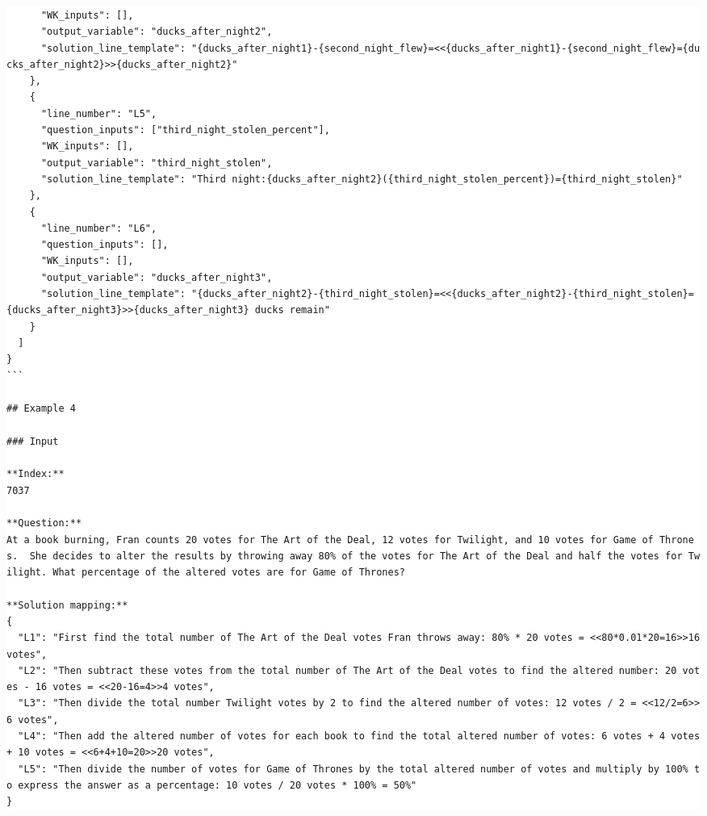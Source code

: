           "WK_inputs": [],
          "output_variable": "ducks_after_night2",
          "solution_line_template": "{ducks_after_night1}-{second_night_flew}=<<{ducks_after_night1}-{second_night_flew}={ducks_after_night2}>>{ducks_after_night2}"
        },
        {
          "line_number": "L5",
          "question_inputs": ["third_night_stolen_percent"],
          "WK_inputs": [],
          "output_variable": "third_night_stolen",
          "solution_line_template": "Third night:{ducks_after_night2}({third_night_stolen_percent})={third_night_stolen}"
        },
        {
          "line_number": "L6",
          "question_inputs": [],
          "WK_inputs": [],
          "output_variable": "ducks_after_night3",
          "solution_line_template": "{ducks_after_night2}-{third_night_stolen}=<<{ducks_after_night2}-{third_night_stolen}={ducks_after_night3}>>{ducks_after_night3} ducks remain"
        }
      ]
    }
    ```
    
    ## Example 4
    
    ### Input
    
    **Index:**
    7037
    
    **Question:**
    At a book burning, Fran counts 20 votes for The Art of the Deal, 12 votes for Twilight, and 10 votes for Game of Thrones.  She decides to alter the results by throwing away 80% of the votes for The Art of the Deal and half the votes for Twilight. What percentage of the altered votes are for Game of Thrones?
    
    **Solution mapping:**
    {
      "L1": "First find the total number of The Art of the Deal votes Fran throws away: 80% * 20 votes = <<80*0.01*20=16>>16 votes",
      "L2": "Then subtract these votes from the total number of The Art of the Deal votes to find the altered number: 20 votes - 16 votes = <<20-16=4>>4 votes",
      "L3": "Then divide the total number Twilight votes by 2 to find the altered number of votes: 12 votes / 2 = <<12/2=6>>6 votes",
      "L4": "Then add the altered number of votes for each book to find the total altered number of votes: 6 votes + 4 votes + 10 votes = <<6+4+10=20>>20 votes",
      "L5": "Then divide the number of votes for Game of Thrones by the total altered number of votes and multiply by 100% to express the answer as a percentage: 10 votes / 20 votes * 100% = 50%"
    }
    